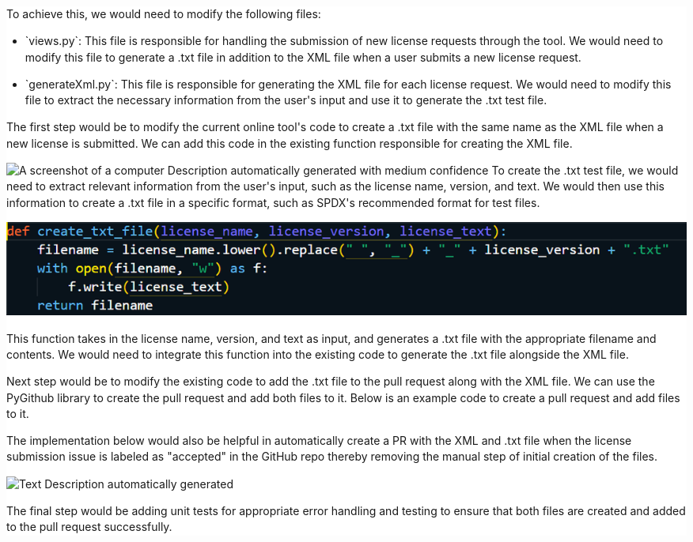 To achieve this, we would need to modify the following files:

-   \`views.py\`: This file is responsible for handling the submission
    of new license requests through the tool. We would need to modify
    this file to generate a .txt file in addition to the XML file when a
    user submits a new license request.

-   \`generateXml.py\`: This file is responsible for generating the XML
    file for each license request. We would need to modify this file to
    extract the necessary information from the user\'s input and use it
    to generate the .txt test file.

The first step would be to modify the current online tool\'s code to
create a .txt file with the same name as the XML file when a new license
is submitted. We can add this code in the existing function responsible
for creating the XML file.

![A screenshot of a computer Description automatically generated with
medium
confidence](vertopal_f7da7d2649624b678ae55f536ae635f1/media/image2.png)
To create the .txt test file, we would need to extract relevant
information from the user\'s input, such as the license name, version,
and text. We would then use this information to create a .txt file in a
specific format, such as SPDX\'s recommended format for test files.

![](vertopal_f7da7d2649624b678ae55f536ae635f1/media/image3.png)

This function takes in the license name, version, and text as input, and
generates a .txt file with the appropriate filename and contents. We
would need to integrate this function into the existing code to generate
the .txt file alongside the XML file.

Next step would be to modify the existing code to add the .txt file to
the pull request along with the XML file. We can use the PyGithub
library to create the pull request and add both files to it. Below is an
example code to create a pull request and add files to it.

The implementation below would also be helpful in automatically create a
PR with the XML and .txt file when the license submission issue is
labeled as \"accepted\" in the GitHub repo thereby removing the manual
step of initial creation of the files.

![Text Description automatically
generated](vertopal_f7da7d2649624b678ae55f536ae635f1/media/image4.png)

The final step would be adding unit tests for appropriate error handling
and testing to ensure that both files are created and added to the pull
request successfully.
